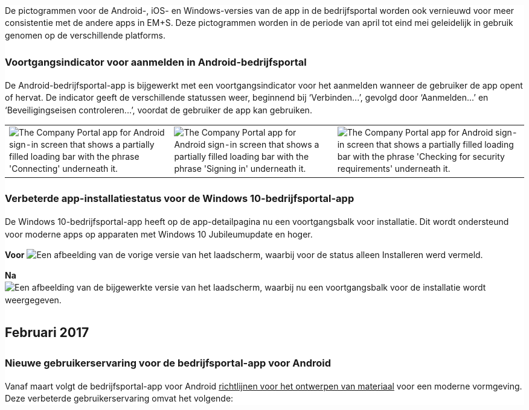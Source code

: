 De pictogrammen voor de Android-, iOS- en Windows-versies van de app in de bedrijfsportal worden ook vernieuwd voor meer consistentie met de andere apps in EM+S. Deze pictogrammen worden in de periode van april tot eind mei geleidelijk in gebruik genomen op de verschillende platforms.

### <a name="sign-in-progress-indicator-in-android-company-portal---953374--"></a>Voortgangsindicator voor aanmelden in Android-bedrijfsportal 

De Android-bedrijfsportal-app is bijgewerkt met een voortgangsindicator voor het aanmelden wanneer de gebruiker de app opent of hervat. De indicator geeft de verschillende statussen weer, beginnend bij ‘Verbinden...’, gevolgd door ‘Aanmelden...’ en ‘Beveiligingseisen controleren...’, voordat de gebruiker de app kan gebruiken.

<html>
<body>
   <table id="wrapper">
      <tr>
         <td>
            <img src="/intune/media/cp_android_connecting_042017.png" alt="The Company Portal app for Android sign-in screen that shows a partially filled loading bar with the phrase 'Connecting' underneath it." width="200" height="366" align="center">
          </td>
          <td>
             <img src="/intune/media/cp_android_signing_in_042017.png" alt="The Company Portal app for Android sign-in screen that shows a partially filled loading bar with the phrase 'Signing in' underneath it." width="200" height="366" align="center">
           </td>
           <td>
              <img src="/intune/media/cp_android_checking_security_reqs_042017.png" alt="The Company Portal app for Android sign-in screen that shows a partially filled loading bar with the phrase 'Checking for security requirements' underneath it." width="200" height="366" align="center">
           </td>
      </tr>
   </table>
</body>
</html>

### <a name="improved-app-install-status-for-the-windows-10-company-portal-app---676495--"></a>Verbeterde app-installatiestatus voor de Windows 10-bedrijfsportal-app 
De Windows 10-bedrijfsportal-app heeft op de app-detailpagina nu een voortgangsbalk voor installatie. Dit wordt ondersteund voor moderne apps op apparaten met Windows 10 Jubileumupdate en hoger.

__Voor__ ![Een afbeelding van de vorige versie van het laadscherm, waarbij voor de status alleen Installeren werd vermeld.](./media/whats-new-app-ui/cp_win10_install_status_before_1704.png)

__Na__ ![Een afbeelding van de bijgewerkte versie van het laadscherm, waarbij nu een voortgangsbalk voor de installatie wordt weergegeven.](./media/whats-new-app-ui/cp_win10_install_status_after_1704.png)

## <a name="february-2017"></a>Februari 2017

### <a name="new-user-experience-for-the-company-portal-app-for-android---621622-announced-1702--"></a>Nieuwe gebruikerservaring voor de bedrijfsportal-app voor Android 
Vanaf maart volgt de bedrijfsportal-app voor Android [richtlijnen voor het ontwerpen van materiaal](https://material.io/guidelines/material-design/introduction.html) voor een moderne vormgeving. Deze verbeterde gebruikerservaring omvat het volgende:

